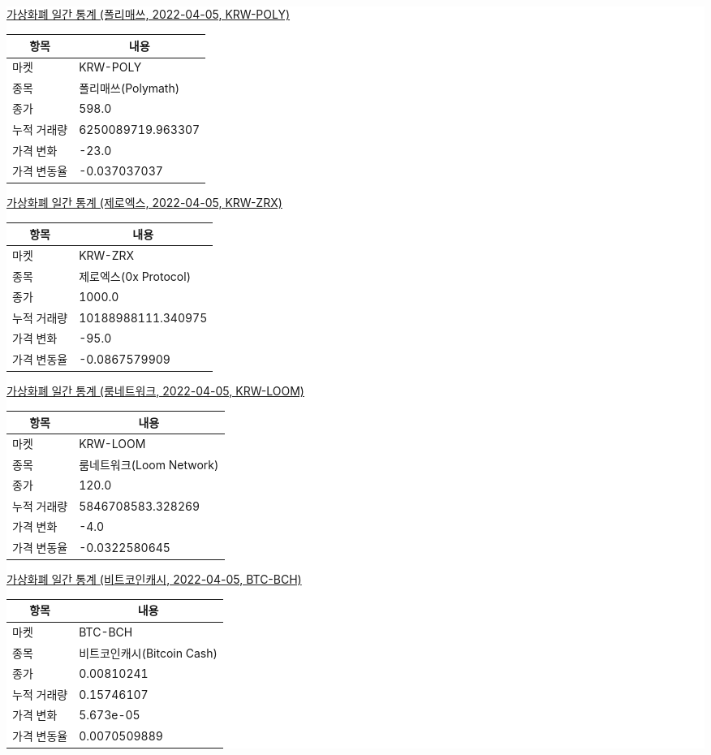 
[가상화폐 일간 통계 (폴리매쓰, 2022-04-05, KRW-POLY)](KRW-POLY-daily-candle-10days.html)

|항목|내용|
|--|--|
|마켓|KRW-POLY|
|종목|폴리매쓰(Polymath)|
|종가|598.0|
|누적 거래량|6250089719.963307|
|가격 변화|-23.0|
|가격 변동율|-0.037037037|


[가상화폐 일간 통계 (제로엑스, 2022-04-05, KRW-ZRX)](KRW-ZRX-daily-candle-10days.html)

|항목|내용|
|--|--|
|마켓|KRW-ZRX|
|종목|제로엑스(0x Protocol)|
|종가|1000.0|
|누적 거래량|10188988111.340975|
|가격 변화|-95.0|
|가격 변동율|-0.0867579909|


[가상화폐 일간 통계 (룸네트워크, 2022-04-05, KRW-LOOM)](KRW-LOOM-daily-candle-10days.html)

|항목|내용|
|--|--|
|마켓|KRW-LOOM|
|종목|룸네트워크(Loom Network)|
|종가|120.0|
|누적 거래량|5846708583.328269|
|가격 변화|-4.0|
|가격 변동율|-0.0322580645|


[가상화폐 일간 통계 (비트코인캐시, 2022-04-05, BTC-BCH)](BTC-BCH-daily-candle-10days.html)

|항목|내용|
|--|--|
|마켓|BTC-BCH|
|종목|비트코인캐시(Bitcoin Cash)|
|종가|0.00810241|
|누적 거래량|0.15746107|
|가격 변화|5.673e-05|
|가격 변동율|0.0070509889|
